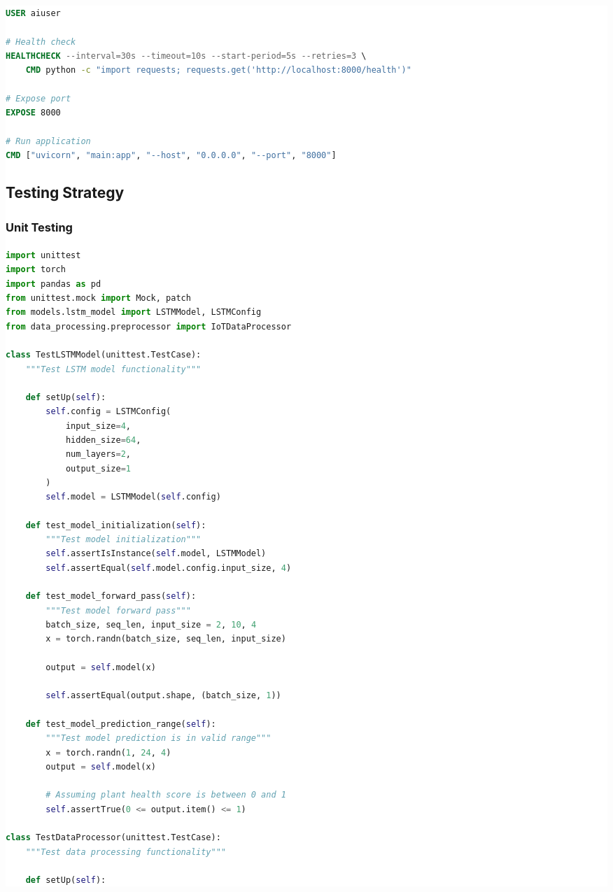 ```dockerfile
USER aiuser

# Health check
HEALTHCHECK --interval=30s --timeout=10s --start-period=5s --retries=3 \
    CMD python -c "import requests; requests.get('http://localhost:8000/health')"

# Expose port
EXPOSE 8000

# Run application
CMD ["uvicorn", "main:app", "--host", "0.0.0.0", "--port", "8000"]
```

## Testing Strategy

### Unit Testing

```python
import unittest
import torch
import pandas as pd
from unittest.mock import Mock, patch
from models.lstm_model import LSTMModel, LSTMConfig
from data_processing.preprocessor import IoTDataProcessor

class TestLSTMModel(unittest.TestCase):
    """Test LSTM model functionality"""

    def setUp(self):
        self.config = LSTMConfig(
            input_size=4,
            hidden_size=64,
            num_layers=2,
            output_size=1
        )
        self.model = LSTMModel(self.config)

    def test_model_initialization(self):
        """Test model initialization"""
        self.assertIsInstance(self.model, LSTMModel)
        self.assertEqual(self.model.config.input_size, 4)

    def test_model_forward_pass(self):
        """Test model forward pass"""
        batch_size, seq_len, input_size = 2, 10, 4
        x = torch.randn(batch_size, seq_len, input_size)

        output = self.model(x)

        self.assertEqual(output.shape, (batch_size, 1))

    def test_model_prediction_range(self):
        """Test model prediction is in valid range"""
        x = torch.randn(1, 24, 4)
        output = self.model(x)

        # Assuming plant health score is between 0 and 1
        self.assertTrue(0 <= output.item() <= 1)

class TestDataProcessor(unittest.TestCase):
    """Test data processing functionality"""

    def setUp(self):
```